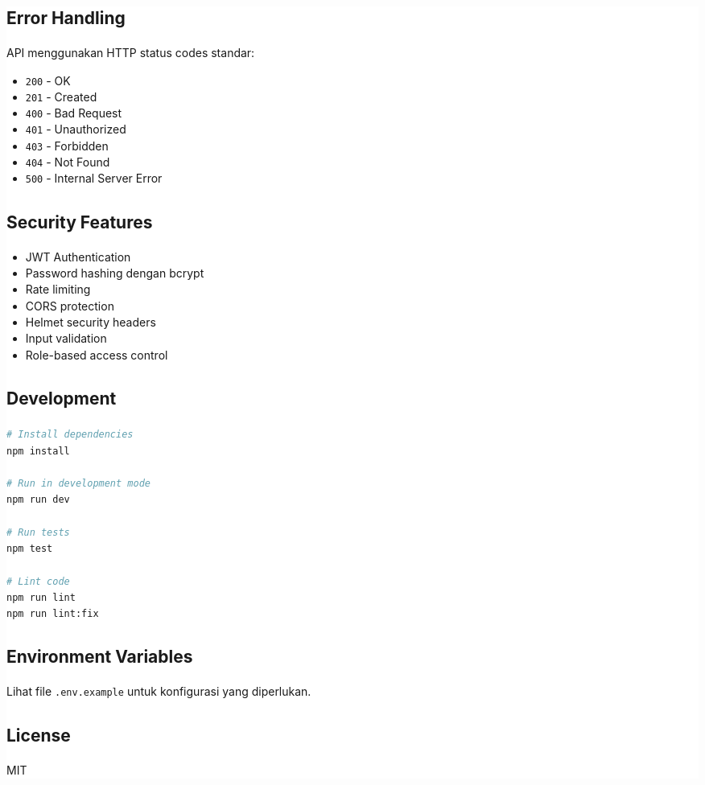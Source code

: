 ## Error Handling

API menggunakan HTTP status codes standar:

- `200` - OK
- `201` - Created
- `400` - Bad Request
- `401` - Unauthorized
- `403` - Forbidden
- `404` - Not Found
- `500` - Internal Server Error

## Security Features

- JWT Authentication
- Password hashing dengan bcrypt
- Rate limiting
- CORS protection
- Helmet security headers
- Input validation
- Role-based access control

## Development

```bash
# Install dependencies
npm install

# Run in development mode
npm run dev

# Run tests
npm test

# Lint code
npm run lint
npm run lint:fix
```

## Environment Variables

Lihat file `.env.example` untuk konfigurasi yang diperlukan.

## License

MIT